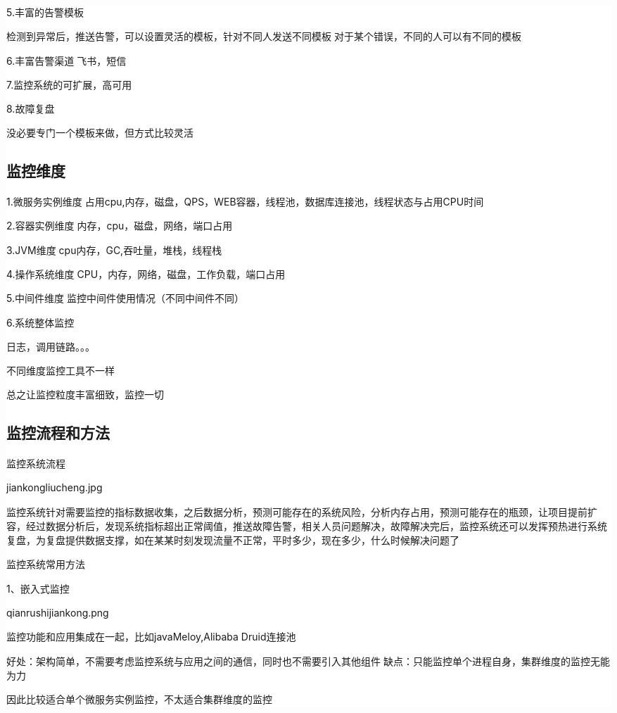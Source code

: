 5.丰富的告警模板

检测到异常后，推送告警，可以设置灵活的模板，针对不同人发送不同模板
对于某个错误，不同的人可以有不同的模板

6.丰富告警渠道
飞书，短信

7.监控系统的可扩展，高可用

8.故障复盘

没必要专门一个模板来做，但方式比较灵活

## 监控维度

1.微服务实例维度
占用cpu,内存，磁盘，QPS，WEB容器，线程池，数据库连接池，线程状态与占用CPU时间

2.容器实例维度
内存，cpu，磁盘，网络，端口占用

3.JVM维度
cpu内存，GC,吞吐量，堆栈，线程栈

4.操作系统维度
CPU，内存，网络，磁盘，工作负载，端口占用

5.中间件维度
监控中间件使用情况（不同中间件不同）

6.系统整体监控

日志，调用链路。。。

不同维度监控工具不一样

总之让监控粒度丰富细致，监控一切

## 监控流程和方法

监控系统流程

jiankongliucheng.jpg

监控系统针对需要监控的指标数据收集，之后数据分析，预测可能存在的系统风险，分析内存占用，预测可能存在的瓶颈，让项目提前扩容，经过数据分析后，发现系统指标超出正常阈值，推送故障告警，相关人员问题解决，故障解决完后，监控系统还可以发挥预热进行系统复盘，为复盘提供数据支撑，如在某某时刻发现流量不正常，平时多少，现在多少，什么时候解决问题了

监控系统常用方法

1、嵌入式监控

qianrushijiankong.png

监控功能和应用集成在一起，比如javaMeloy,Alibaba Druid连接池

好处：架构简单，不需要考虑监控系统与应用之间的通信，同时也不需要引入其他组件
缺点：只能监控单个进程自身，集群维度的监控无能为力

因此比较适合单个微服务实例监控，不太适合集群维度的监控

